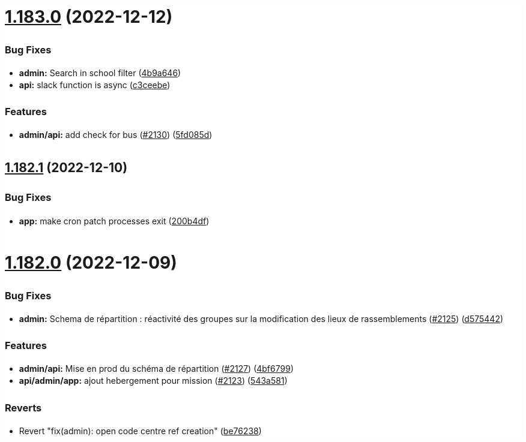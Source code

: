 # [1.183.0](https://github.com/betagouv/service-national-universel/compare/v1.182.1...v1.183.0) (2022-12-12)


### Bug Fixes

* **admin:** Search in school filter ([4b9a646](https://github.com/betagouv/service-national-universel/commit/4b9a646bf76a061a175f814fc8465beff3145ad5))
* **api:** slack function is async ([c3ceebe](https://github.com/betagouv/service-national-universel/commit/c3ceebee84a98b120a319861b88c57df7eb0371a))


### Features

* **admin/api:** add check for bus  ([#2130](https://github.com/betagouv/service-national-universel/issues/2130)) ([5fd085d](https://github.com/betagouv/service-national-universel/commit/5fd085d2fdf166c5f1384557c240c5ba56690d6b))

## [1.182.1](https://github.com/betagouv/service-national-universel/compare/v1.182.0...v1.182.1) (2022-12-10)


### Bug Fixes

* **app:** make cron patch processes exit ([200b4df](https://github.com/betagouv/service-national-universel/commit/200b4df80c5af24278c3c29a9d737303a0c3ab33))

# [1.182.0](https://github.com/betagouv/service-national-universel/compare/v1.181.0...v1.182.0) (2022-12-09)


### Bug Fixes

* **admin:** Schema de répartition : réactivité des groupes sur la modification des lieux de rassemblements ([#2125](https://github.com/betagouv/service-national-universel/issues/2125)) ([d575442](https://github.com/betagouv/service-national-universel/commit/d5754429ef6a6ad001b1dc9574a685a185d7719b))


### Features

* **admin/api:** Mise en prod du schéma de répartition ([#2127](https://github.com/betagouv/service-national-universel/issues/2127)) ([4bf6799](https://github.com/betagouv/service-national-universel/commit/4bf679922d928923d4c46d176bbce143d1878d55))
* **api/admin/app:** ajout hebergement pour mission ([#2123](https://github.com/betagouv/service-national-universel/issues/2123)) ([543a581](https://github.com/betagouv/service-national-universel/commit/543a5817eb9d85eb34e893dace08e50728b67d3d))


### Reverts

* Revert "fix(admin): open code centre ref creation" ([be76238](https://github.com/betagouv/service-national-universel/commit/be76238c7921a7d932a24540f8a4641e3435c78c))
